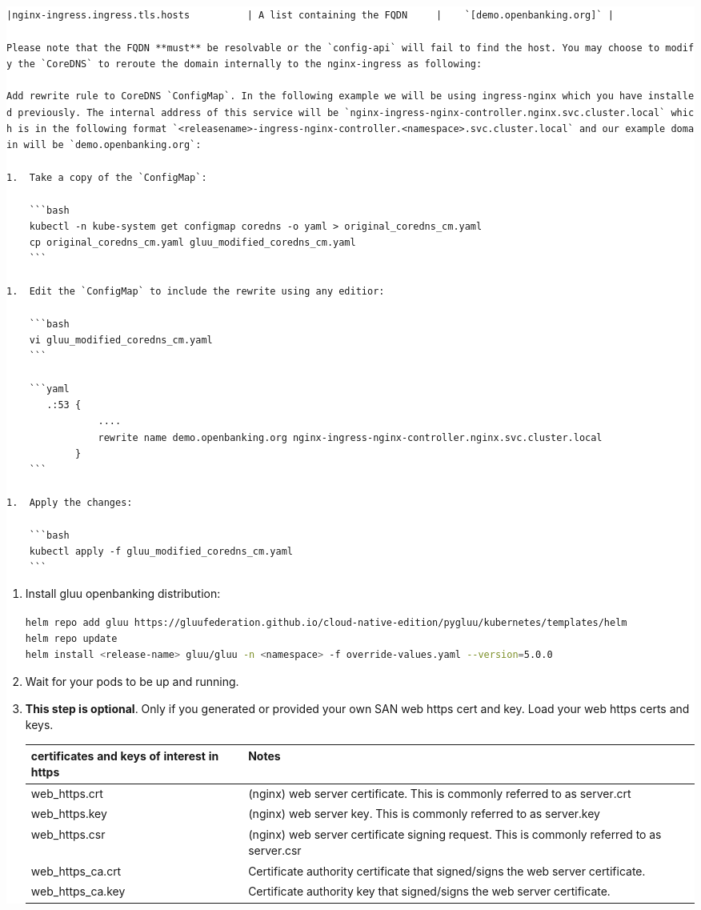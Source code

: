     |nginx-ingress.ingress.tls.hosts          | A list containing the FQDN     |    `[demo.openbanking.org]` |

    Please note that the FQDN **must** be resolvable or the `config-api` will fail to find the host. You may choose to modify the `CoreDNS` to reroute the domain internally to the nginx-ingress as following:
    
    Add rewrite rule to CoreDNS `ConfigMap`. In the following example we will be using ingress-nginx which you have installed previously. The internal address of this service will be `nginx-ingress-nginx-controller.nginx.svc.cluster.local` which is in the following format `<releasename>-ingress-nginx-controller.<namespace>.svc.cluster.local` and our example domain will be `demo.openbanking.org`:
    
    1.  Take a copy of the `ConfigMap`:
    
        ```bash
        kubectl -n kube-system get configmap coredns -o yaml > original_coredns_cm.yaml
        cp original_coredns_cm.yaml gluu_modified_coredns_cm.yaml 
        ```
    
    1.  Edit the `ConfigMap` to include the rewrite using any editior:
    
        ```bash
        vi gluu_modified_coredns_cm.yaml
        ```
       
        ```yaml
           .:53 {
                    ....
                    rewrite name demo.openbanking.org nginx-ingress-nginx-controller.nginx.svc.cluster.local
                }
        ```
    
    1.  Apply the changes:
    
        ```bash
        kubectl apply -f gluu_modified_coredns_cm.yaml
        ```    
    
1.  Install gluu openbanking distribution:    
   
    ```bash
    helm repo add gluu https://gluufederation.github.io/cloud-native-edition/pygluu/kubernetes/templates/helm
    helm repo update
    helm install <release-name> gluu/gluu -n <namespace> -f override-values.yaml --version=5.0.0
    ```
  
1.  Wait for your pods to be up and running.  

1.  **This step is optional**. Only if you generated or provided your own SAN web https cert and key. Load your web https certs and keys.

    | certificates and keys of interest in https | Notes                                      |
    | ----------------------------------------  | ------------------------------------------ |
    | web_https.crt         | (nginx) web server certificate. This is commonly referred to as server.crt |
    | web_https.key         | (nginx) web server key. This is commonly referred to as server.key |
    | web_https.csr         | (nginx) web server certificate signing request. This is commonly referred to as server.csr |
    | web_https_ca.crt                | Certificate authority certificate that signed/signs the web server certificate. |
    | web_https_ca.key                | Certificate authority key that signed/signs the web server certificate.|
        